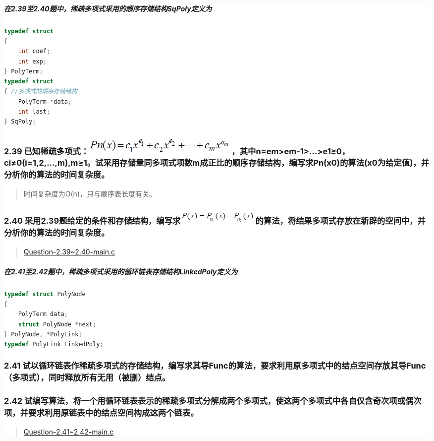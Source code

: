 ##### 在2.39至2.40题中，稀疏多项式采用的顺序存储结构SqPoly定义为

```c
typedef struct
{
    int coef;
    int exp;
} PolyTerm;
typedef struct
{ //多项式的顺序存储结构
    PolyTerm *data;
    int last;
} SqPoly;
```

### 2.39 已知稀疏多项式：![2.39](_v_images/20181125022414116_20977.png)，其中n=em>em-1>…>e1≥0，ci≠0(i=1,2,...,m),m≥1。试采用存储量同多项式项数m成正比的顺序存储结构，编写求Pn(x0)的算法(x0为给定值)，并分析你的算法的时间复杂度。

> 时间复杂度为O(n)，只与顺序表长度有关。
	
### 2.40 采用2.39题给定的条件和存储结构，编写求![2.40](_v_images/20181125022508237_15214.png)的算法，将结果多项式存放在新辟的空间中，并分析你的算法的时间复杂度。

>[Question-2.39~2.40-main.c](习题test文档-02/Question-2.39~2.40-main.c)

##### 在2.41至2.42题中，稀疏多项式采用的循环链表存储结构LinkedPoly定义为

```c
typedef struct PolyNode
{
    PolyTerm data;
    struct PolyNode *next;
} PolyNode, *PolyLink;
typedef PolyLink LinkedPoly;
```

### 2.41 试以循环链表作稀疏多项式的存储结构，编写求其导Func的算法，要求利用原多项式中的结点空间存放其导Func（多项式），同时释放所有无用（被删）结点。

### 2.42 试编写算法，将一个用循环链表表示的稀疏多项式分解成两个多项式，使这两个多项式中各自仅含奇次项或偶次项，并要求利用原链表中的结点空间构成这两个链表。

>[Question-2.41~2.42-main.c](习题test文档-02/Question-2.41~2.42-main.c)
